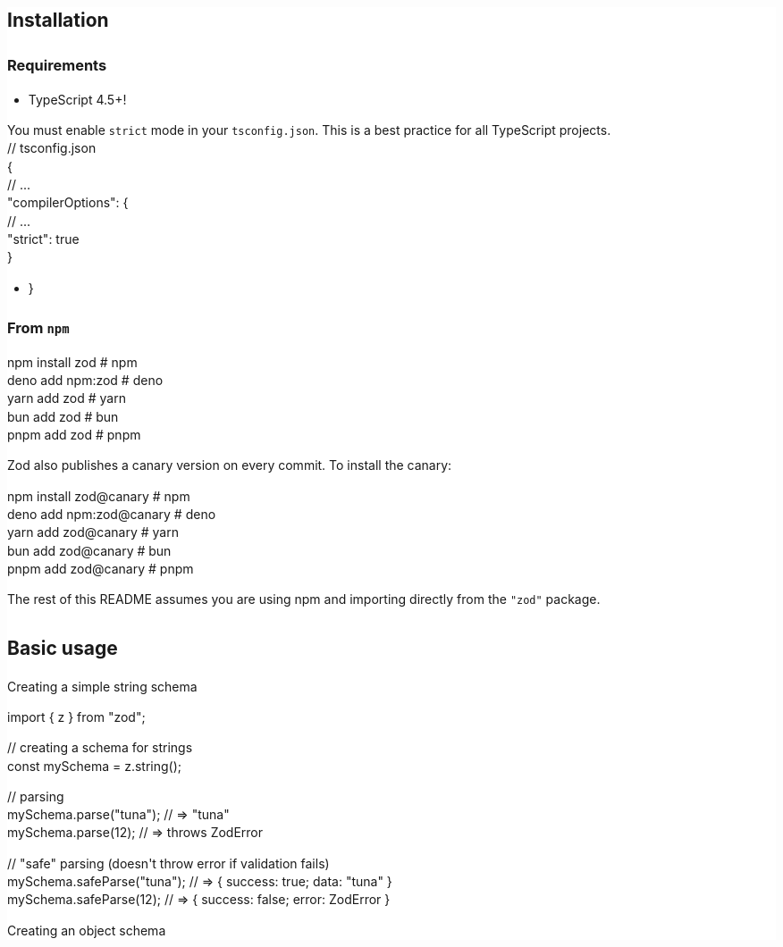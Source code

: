 ## **Installation**

### **Requirements**

* TypeScript 4.5+\!

You must enable `strict` mode in your `tsconfig.json`. This is a best practice for all TypeScript projects.  
// tsconfig.json  
{  
  // ...  
  "compilerOptions": {  
    // ...  
    "strict": true  
  }

* }

### **From `npm`**

npm install zod       \# npm  
deno add npm:zod      \# deno  
yarn add zod          \# yarn  
bun add zod           \# bun  
pnpm add zod          \# pnpm

Zod also publishes a canary version on every commit. To install the canary:

npm install zod@canary       \# npm  
deno add npm:zod@canary      \# deno  
yarn add zod@canary          \# yarn  
bun add zod@canary           \# bun  
pnpm add zod@canary          \# pnpm

The rest of this README assumes you are using npm and importing directly from the `"zod"` package.

## **Basic usage**

Creating a simple string schema

import { z } from "zod";

// creating a schema for strings  
const mySchema \= z.string();

// parsing  
mySchema.parse("tuna"); // \=\> "tuna"  
mySchema.parse(12); // \=\> throws ZodError

// "safe" parsing (doesn't throw error if validation fails)  
mySchema.safeParse("tuna"); // \=\> { success: true; data: "tuna" }  
mySchema.safeParse(12); // \=\> { success: false; error: ZodError }

Creating an object schema
